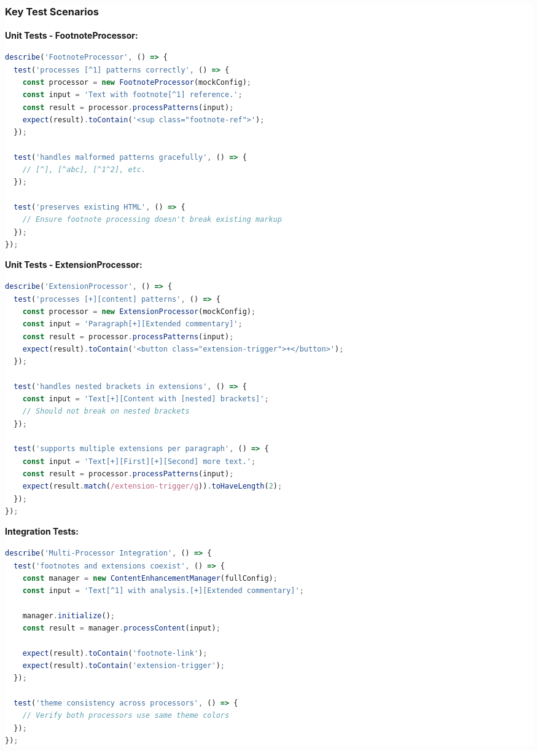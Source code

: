### Key Test Scenarios

**Unit Tests - FootnoteProcessor:**
```javascript
describe('FootnoteProcessor', () => {
  test('processes [^1] patterns correctly', () => {
    const processor = new FootnoteProcessor(mockConfig);
    const input = 'Text with footnote[^1] reference.';
    const result = processor.processPatterns(input);
    expect(result).toContain('<sup class="footnote-ref">');
  });
  
  test('handles malformed patterns gracefully', () => {
    // [^], [^abc], [^1^2], etc.
  });
  
  test('preserves existing HTML', () => {
    // Ensure footnote processing doesn't break existing markup
  });
});
```

**Unit Tests - ExtensionProcessor:**
```javascript
describe('ExtensionProcessor', () => {
  test('processes [+][content] patterns', () => {
    const processor = new ExtensionProcessor(mockConfig);
    const input = 'Paragraph[+][Extended commentary]';
    const result = processor.processPatterns(input);
    expect(result).toContain('<button class="extension-trigger">+</button>');
  });
  
  test('handles nested brackets in extensions', () => {
    const input = 'Text[+][Content with [nested] brackets]';
    // Should not break on nested brackets
  });
  
  test('supports multiple extensions per paragraph', () => {
    const input = 'Text[+][First][+][Second] more text.';
    const result = processor.processPatterns(input);
    expect(result.match(/extension-trigger/g)).toHaveLength(2);
  });
});
```

**Integration Tests:**
```javascript
describe('Multi-Processor Integration', () => {
  test('footnotes and extensions coexist', () => {
    const manager = new ContentEnhancementManager(fullConfig);
    const input = 'Text[^1] with analysis.[+][Extended commentary]';
    
    manager.initialize();
    const result = manager.processContent(input);
    
    expect(result).toContain('footnote-link');
    expect(result).toContain('extension-trigger');
  });
  
  test('theme consistency across processors', () => {
    // Verify both processors use same theme colors
  });
});
```
